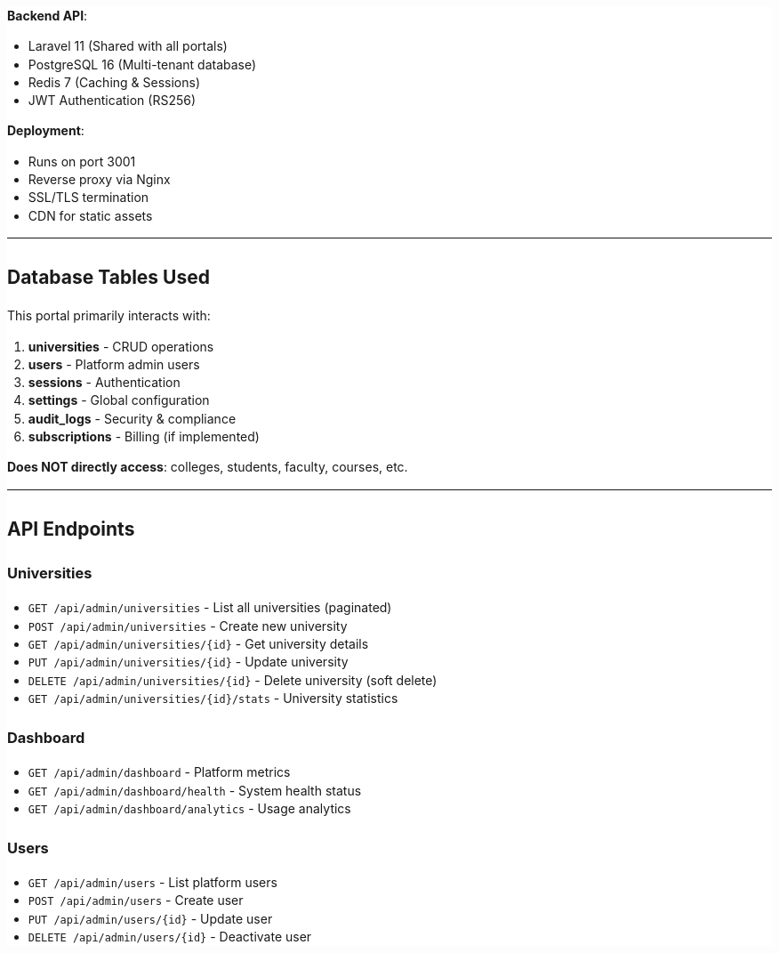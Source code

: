 **Backend API**:
- Laravel 11 (Shared with all portals)
- PostgreSQL 16 (Multi-tenant database)
- Redis 7 (Caching & Sessions)
- JWT Authentication (RS256)

**Deployment**:
- Runs on port 3001
- Reverse proxy via Nginx
- SSL/TLS termination
- CDN for static assets

---

## Database Tables Used

This portal primarily interacts with:

1. **universities** - CRUD operations
2. **users** - Platform admin users
3. **sessions** - Authentication
4. **settings** - Global configuration
5. **audit_logs** - Security & compliance
6. **subscriptions** - Billing (if implemented)

**Does NOT directly access**: colleges, students, faculty, courses, etc.

---

## API Endpoints

### Universities

- `GET /api/admin/universities` - List all universities (paginated)
- `POST /api/admin/universities` - Create new university
- `GET /api/admin/universities/{id}` - Get university details
- `PUT /api/admin/universities/{id}` - Update university
- `DELETE /api/admin/universities/{id}` - Delete university (soft delete)
- `GET /api/admin/universities/{id}/stats` - University statistics

### Dashboard

- `GET /api/admin/dashboard` - Platform metrics
- `GET /api/admin/dashboard/health` - System health status
- `GET /api/admin/dashboard/analytics` - Usage analytics

### Users

- `GET /api/admin/users` - List platform users
- `POST /api/admin/users` - Create user
- `PUT /api/admin/users/{id}` - Update user
- `DELETE /api/admin/users/{id}` - Deactivate user
